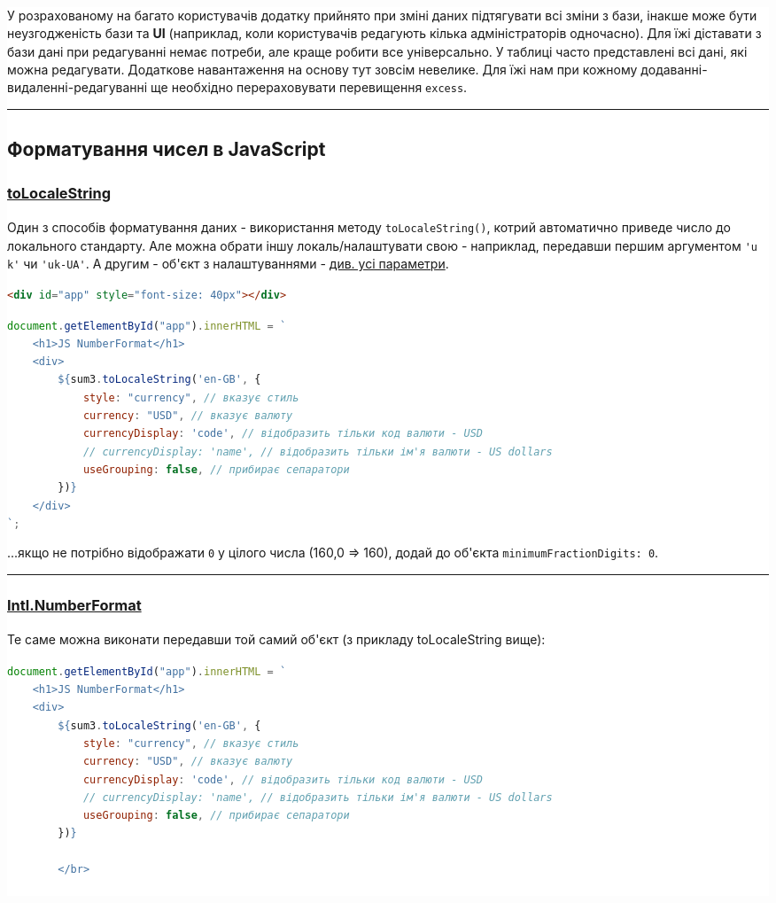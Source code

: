 У розрахованому на багато користувачів додатку прийнято при зміні даних підтягувати всі зміни з бази,
інакше може бути неузгодженість бази та **UI** (наприклад, коли користувачів редагують кілька адміністраторів одночасно).
Для їжі діставати з бази дані при редагуванні немає потреби, але краще робити все універсально.
У таблиці часто представлені всі дані, які можна редагувати. Додаткове навантаження на основу тут зовсім невелике.
Для їжі нам при кожному додаванні-видаленні-редагуванні ще необхідно перераховувати перевищення `excess`.

***



## Форматування чисел в JavaScript

### [toLocaleString](https://developer.mozilla.org/ru/docs/Web/JavaScript/Reference/Global_Objects/Number/toLocaleString)
Один з способів форматування даних - використання методу `toLocaleString()`, котрий автоматично приведе число до локального стандарту. 
Але можна обрати іншу локаль/налаштувати свою - наприклад, передавши першим аргументом `'uk'` чи `'uk-UA'`. А другим - об'єкт з налаштуваннями - [див. усі параметри](https://developer.mozilla.org/ru/docs/Web/JavaScript/Reference/Global_Objects/Number/toLocaleString#parameters).

```html
<div id="app" style="font-size: 40px"></div>
```
```jsx
document.getElementById("app").innerHTML = `
    <h1>JS NumberFormat</h1>
    <div>
        ${sum3.toLocaleString('en-GB', {
            style: "currency", // вказує стиль
            currency: "USD", // вказує валюту
            currencyDisplay: 'code', // відобразить тільки код валюти - USD
            // currencyDisplay: 'name', // відобразить тільки ім'я валюти - US dollars
            useGrouping: false, // прибирає сепаратори 
        })}
    </div>
`;
```
...якщо не потрібно відображати `0` у цілого числа (160,0 => 160), додай до об'єкта `minimumFractionDigits: 0`.

***

### [Intl.NumberFormat](https://developer.mozilla.org/ru/docs/Web/JavaScript/Reference/Global_Objects/Intl/NumberFormat)

Те саме можна виконати передавши той самий об'єкт (з прикладу toLocaleString вище):
```jsx
document.getElementById("app").innerHTML = `
    <h1>JS NumberFormat</h1>
    <div>
        ${sum3.toLocaleString('en-GB', {
            style: "currency", // вказує стиль
            currency: "USD", // вказує валюту
            currencyDisplay: 'code', // відобразить тільки код валюти - USD
            // currencyDisplay: 'name', // відобразить тільки ім'я валюти - US dollars
            useGrouping: false, // прибирає сепаратори 
        })}
        
        </br>
        
```